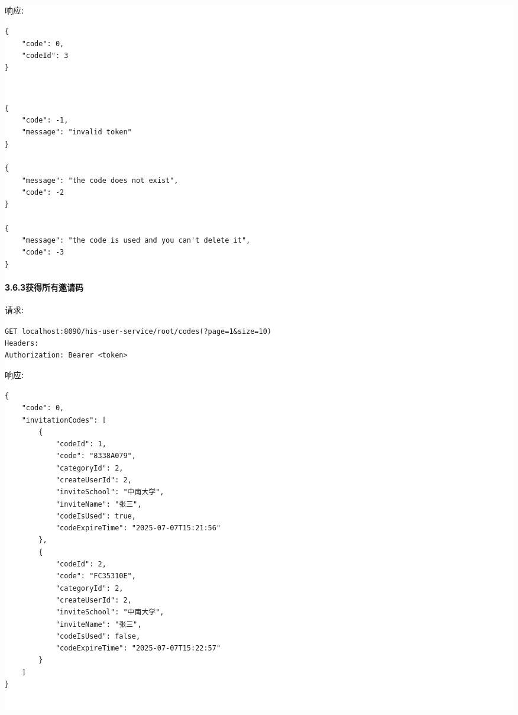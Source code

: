 响应:

    {
        "code": 0,
        "codeId": 3
    }
<br/>

    {
        "code": -1,
        "message": "invalid token"
    }

    {
        "message": "the code does not exist",
        "code": -2
    }

    {
        "message": "the code is used and you can't delete it",
        "code": -3
    }

#### 3.6.3获得所有邀请码
请求:

    GET localhost:8090/his-user-service/root/codes(?page=1&size=10)
    Headers:
    Authorization: Bearer <token>
响应:

    {
        "code": 0,
        "invitationCodes": [
            {
                "codeId": 1,
                "code": "8338A079",
                "categoryId": 2,
                "createUserId": 2,
                "inviteSchool": "中南大学",
                "inviteName": "张三",
                "codeIsUsed": true,
                "codeExpireTime": "2025-07-07T15:21:56"
            },
            {
                "codeId": 2,
                "code": "FC35310E",
                "categoryId": 2,
                "createUserId": 2,
                "inviteSchool": "中南大学",
                "inviteName": "张三",
                "codeIsUsed": false,
                "codeExpireTime": "2025-07-07T15:22:57"
            }
        ]
    }
<br/>
